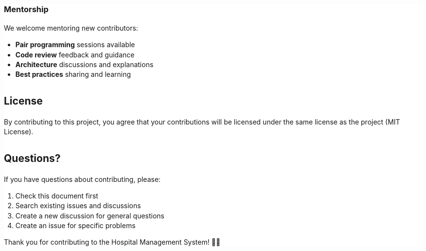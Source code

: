 ### Mentorship

We welcome mentoring new contributors:
- **Pair programming** sessions available
- **Code review** feedback and guidance
- **Architecture** discussions and explanations
- **Best practices** sharing and learning

## License

By contributing to this project, you agree that your contributions will be licensed under the same license as the project (MIT License).

## Questions?

If you have questions about contributing, please:
1. Check this document first
2. Search existing issues and discussions
3. Create a new discussion for general questions
4. Create an issue for specific problems

Thank you for contributing to the Hospital Management System! 🏥✨
